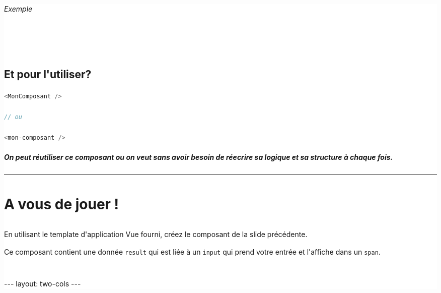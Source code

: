 _Exemple_

<MyComponent />

<br>
<br>
<br>

</v-click>

<v-click at="6">

## Et pour l'utiliser?

```js
<MonComposant />

// ou

<mon-composant />
```

##### On peut réutiliser ce composant ou on veut sans avoir besoin de réecrire sa logique et sa structure à chaque fois.

</v-click>

<style>
pre {
  @apply mr-5;
}

h2 {
  @apply text-[#41b883]
}
</style>

---

# A vous de jouer !

##

En utilisant le template d'application Vue fourni, créez le composant de la slide précédente. <br>

Ce composant contient une donnée `result` qui est liée à un `input` qui prend votre entrée et l'affiche dans un `span`.

###

<br>

<div class="w-full flex mt-10">
  <uim-microscope class="text-10xl text-[#8be9ff] m-auto"/>
</div>
---
layout: two-cols
---
